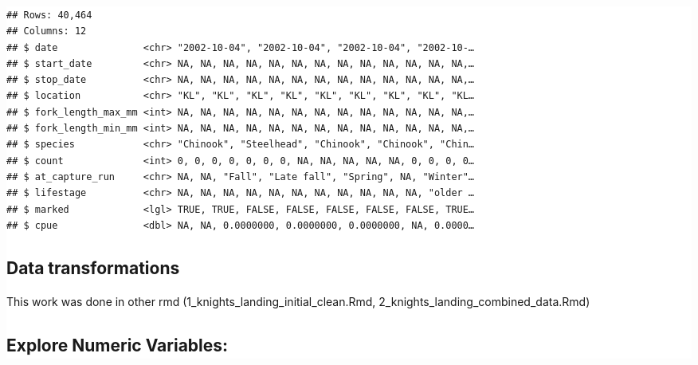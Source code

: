     ## Rows: 40,464
    ## Columns: 12
    ## $ date               <chr> "2002-10-04", "2002-10-04", "2002-10-04", "2002-10-…
    ## $ start_date         <chr> NA, NA, NA, NA, NA, NA, NA, NA, NA, NA, NA, NA, NA,…
    ## $ stop_date          <chr> NA, NA, NA, NA, NA, NA, NA, NA, NA, NA, NA, NA, NA,…
    ## $ location           <chr> "KL", "KL", "KL", "KL", "KL", "KL", "KL", "KL", "KL…
    ## $ fork_length_max_mm <int> NA, NA, NA, NA, NA, NA, NA, NA, NA, NA, NA, NA, NA,…
    ## $ fork_length_min_mm <int> NA, NA, NA, NA, NA, NA, NA, NA, NA, NA, NA, NA, NA,…
    ## $ species            <chr> "Chinook", "Steelhead", "Chinook", "Chinook", "Chin…
    ## $ count              <int> 0, 0, 0, 0, 0, 0, 0, NA, NA, NA, NA, NA, 0, 0, 0, 0…
    ## $ at_capture_run     <chr> NA, NA, "Fall", "Late fall", "Spring", NA, "Winter"…
    ## $ lifestage          <chr> NA, NA, NA, NA, NA, NA, NA, NA, NA, NA, NA, "older …
    ## $ marked             <lgl> TRUE, TRUE, FALSE, FALSE, FALSE, FALSE, FALSE, TRUE…
    ## $ cpue               <dbl> NA, NA, 0.0000000, 0.0000000, 0.0000000, NA, 0.0000…

## Data transformations

This work was done in other rmd
(1\_knights\_landing\_initial\_clean.Rmd,
2\_knights\_landing\_combined\_data.Rmd)

## Explore Numeric Variables:
